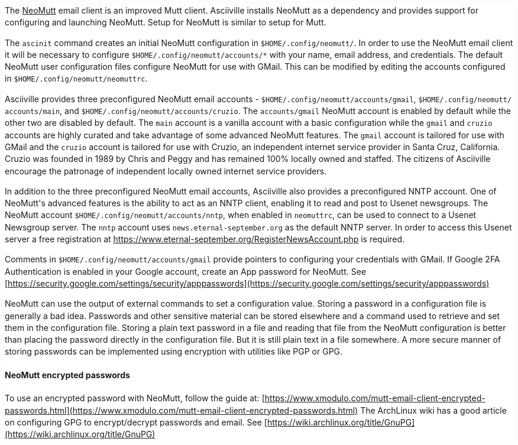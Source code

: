 The [NeoMutt](https://neomutt.org/) email client is an improved Mutt client.
Asciiville installs NeoMutt as a dependency and provides support for configuring
and launching NeoMutt. Setup for NeoMutt is similar to setup for Mutt.

The `ascinit` command creates an initial NeoMutt configuration in
`$HOME/.config/neomutt/`. In order to use the NeoMutt email client it will be
necessary to configure `$HOME/.config/neomutt/accounts/*` with your name,
email address, and credentials. The default NeoMutt user configuration files
configure NeoMutt for use with GMail. This can be modified by editing the
accounts configured in `$HOME/.config/neomutt/neomuttrc`.

Asciiville provides three preconfigured NeoMutt email accounts -
`$HOME/.config/neomutt/accounts/gmail`, `$HOME/.config/neomutt/accounts/main`,
and `$HOME/.config/neomutt/accounts/cruzio`. The `accounts/gmail` NeoMutt
account is enabled by default while the other two are disabled by default.
The `main` account is a vanilla account with a basic configuration while the
`gmail` and `cruzio` accounts are highly curated and take advantage of some
advanced NeoMutt features. The `gmail` account is tailored for use with GMail
and the `cruzio` account is tailored for use with Cruzio, an independent
internet service provider in Santa Cruz, California. Cruzio was founded in
1989 by Chris and Peggy and has remained 100% locally owned and staffed.
The citizens of Asciiville encourage the patronage of independent locally
owned internet service providers.

In addition to the three preconfigured NeoMutt email accounts, Asciiville
also provides a preconfigured NNTP account. One of NeoMutt's advanced
features is the ability to act as an NNTP client, enabling it to read
and post to Usenet newsgroups. The NeoMutt account
`$HOME/.config/neomutt/accounts/nntp`, when enabled in `neomuttrc`,
can be used to connect to a Usenet Newsgroup server. The `nntp` account
uses `news.eternal-september.org` as the default NNTP server. In order
to access this Usenet server a free registration at
https://www.eternal-september.org/RegisterNewsAccount.php
is required.

Comments in `$HOME/.config/neomutt/accounts/gmail`
provide pointers to configuring your credentials with GMail. If Google 2FA
Authentication is enabled in your Google account, create an App password for
NeoMutt. See
[https://security.google.com/settings/security/apppasswords](https://security.google.com/settings/security/apppasswords)

NeoMutt can use the output of external commands to set a configuration value.
Storing a password in a configuration file is generally a bad idea. Passwords
and other sensitive material can be stored elsewhere and a command used to
retrieve and set them in the configuration file. Storing a plain text password
in a file and reading that file from the NeoMutt configuration is better than
placing the password directly in the configuration file. But it is still plain
text in a file somewhere. A more secure manner of storing passwords can be
implemented using encryption with utilities like PGP or GPG.

#### NeoMutt encrypted passwords

To use an encrypted password with NeoMutt, follow the guide at:
[https://www.xmodulo.com/mutt-email-client-encrypted-passwords.html](https://www.xmodulo.com/mutt-email-client-encrypted-passwords.html)
The ArchLinux wiki has a good article on configuring GPG to encrypt/decrypt
passwords and email. See
[https://wiki.archlinux.org/title/GnuPG](https://wiki.archlinux.org/title/GnuPG)
